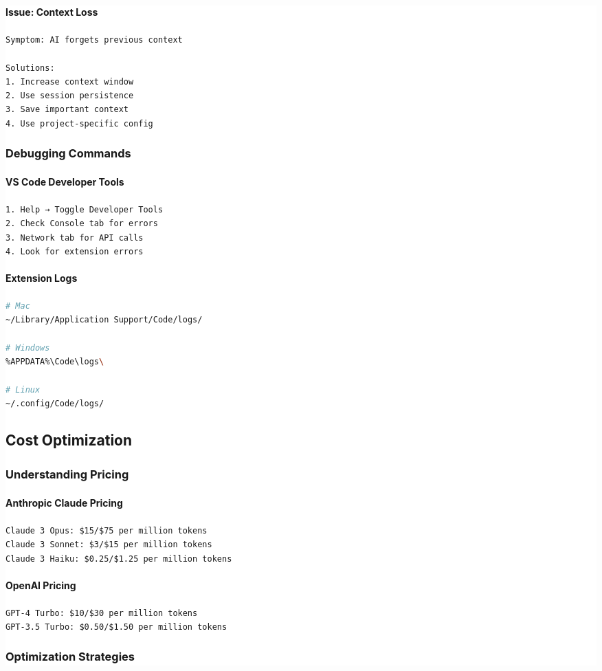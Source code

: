 #### Issue: Context Loss
```
Symptom: AI forgets previous context

Solutions:
1. Increase context window
2. Use session persistence
3. Save important context
4. Use project-specific config
```

### Debugging Commands

#### VS Code Developer Tools
```
1. Help → Toggle Developer Tools
2. Check Console tab for errors
3. Network tab for API calls
4. Look for extension errors
```

#### Extension Logs
```bash
# Mac
~/Library/Application Support/Code/logs/

# Windows
%APPDATA%\Code\logs\

# Linux
~/.config/Code/logs/
```

## Cost Optimization

### Understanding Pricing

#### Anthropic Claude Pricing
```
Claude 3 Opus: $15/$75 per million tokens
Claude 3 Sonnet: $3/$15 per million tokens
Claude 3 Haiku: $0.25/$1.25 per million tokens
```

#### OpenAI Pricing
```
GPT-4 Turbo: $10/$30 per million tokens
GPT-3.5 Turbo: $0.50/$1.50 per million tokens
```

### Optimization Strategies
